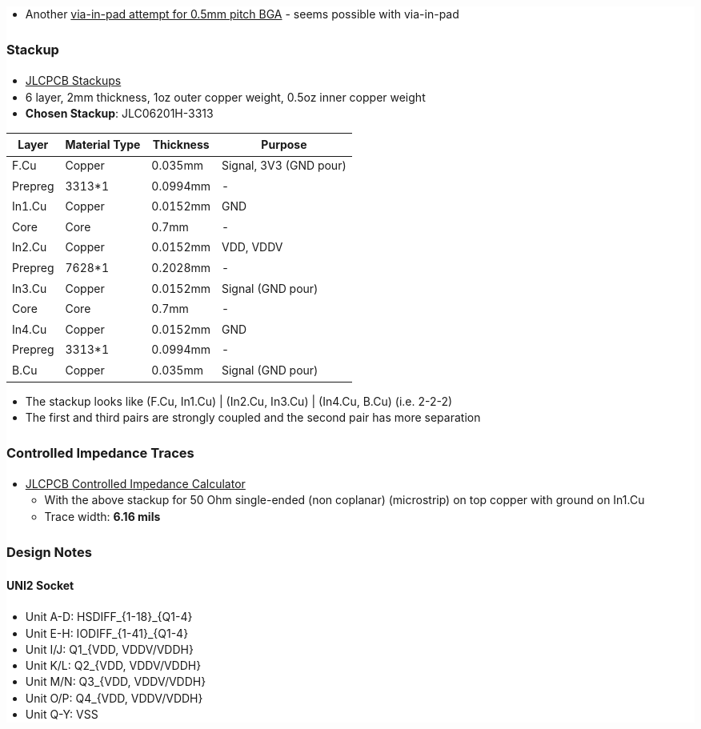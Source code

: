 - Another [via-in-pad attempt for 0.5mm pitch BGA](https://electronics.stackexchange.com/questions/676149/how-to-escape-0-5mm-ball-grid-array-pins) - seems possible with via-in-pad

### Stackup

- [JLCPCB Stackups](https://jlcpcb.com/impedance)
- 6 layer, 2mm thickness, 1oz outer copper weight, 0.5oz inner copper weight
- **Chosen Stackup**: JLC06201H-3313

| Layer     | Material Type | Thickness | Purpose               |
| ---       | ---           | ---       | ---                   |
| F.Cu      | Copper        | 0.035mm   | Signal, 3V3 (GND pour)|
| Prepreg   | 3313*1        | 0.0994mm  | -                     |
| In1.Cu    | Copper        | 0.0152mm  | GND                   |
| Core      | Core          | 0.7mm     | -                     |
| In2.Cu    | Copper        | 0.0152mm  | VDD, VDDV             |
| Prepreg   | 7628*1        | 0.2028mm  | -                     |
| In3.Cu    | Copper        | 0.0152mm  | Signal (GND pour)     |
| Core      | Core          | 0.7mm     | -                     |
| In4.Cu    | Copper        | 0.0152mm  | GND                   |
| Prepreg   | 3313*1        | 0.0994mm  | -                     |
| B.Cu      | Copper        | 0.035mm   | Signal (GND pour)     |

- The stackup looks like (F.Cu, In1.Cu) | (In2.Cu, In3.Cu) | (In4.Cu, B.Cu) (i.e. 2-2-2)
- The first and third pairs are strongly coupled and the second pair has more separation

### Controlled Impedance Traces

- [JLCPCB Controlled Impedance Calculator](https://jlcpcb.com/pcb-impedance-calculator)
  - With the above stackup for 50 Ohm single-ended (non coplanar) (microstrip) on top copper with ground on In1.Cu
  - Trace width: **6.16 mils**

### Design Notes

#### UNI2 Socket

- Unit A-D: HSDIFF_{1-18}_{Q1-4}
- Unit E-H: IODIFF_{1-41}_{Q1-4}
- Unit I/J: Q1_{VDD, VDDV/VDDH}
- Unit K/L: Q2_{VDD, VDDV/VDDH}
- Unit M/N: Q3_{VDD, VDDV/VDDH}
- Unit O/P: Q4_{VDD, VDDV/VDDH}
- Unit Q-Y: VSS
